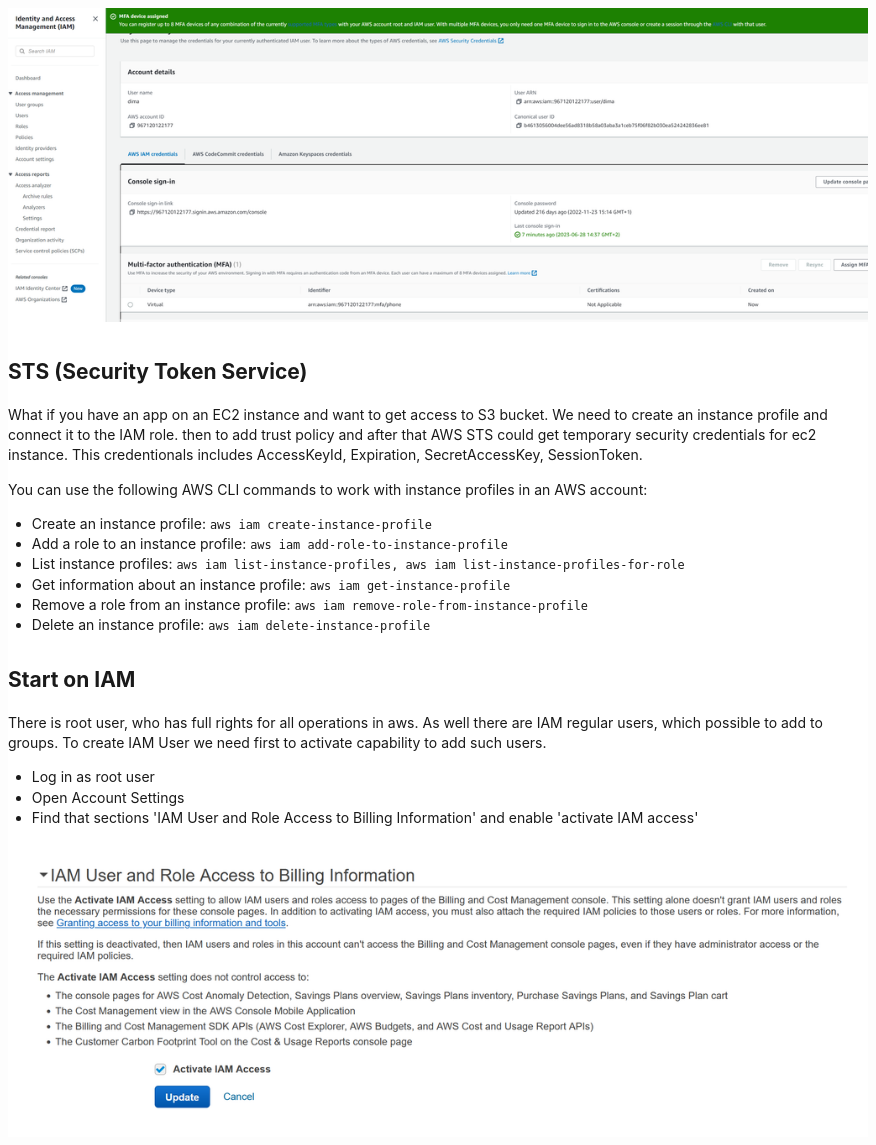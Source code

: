 ![](images/iam_mfa_4.png)

## STS (Security Token Service)

What if you have an app on an EC2 instance and want to get access to S3 bucket. We need to create an instance profile and connect it to the IAM role. then to add trust policy and after that AWS STS could get temporary security credentials for ec2 instance. This credentionals includes AccessKeyId, Expiration, SecretAccessKey, SessionToken. 

You can use the following AWS CLI commands to work with instance profiles in an AWS account:

- Create an instance profile: `aws iam create-instance-profile`
- Add a role to an instance profile: `aws iam add-role-to-instance-profile`
- List instance profiles: `aws iam list-instance-profiles, aws iam list-instance-profiles-for-role`
- Get information about an instance profile: `aws iam get-instance-profile`
- Remove a role from an instance profile: `aws iam remove-role-from-instance-profile`
- Delete an instance profile: `aws iam delete-instance-profile` 

## Start on IAM

There is root user, who has full rights for all operations in aws. As well there are IAM regular users, which possible to add to groups. To create IAM User we need first to activate capability to add such users. 

- Log in as root user
- Open Account Settings
- Find that sections 'IAM User and Role Access to Billing Information' and enable 'activate IAM access'

![Enable AIM users](images/1.png)
